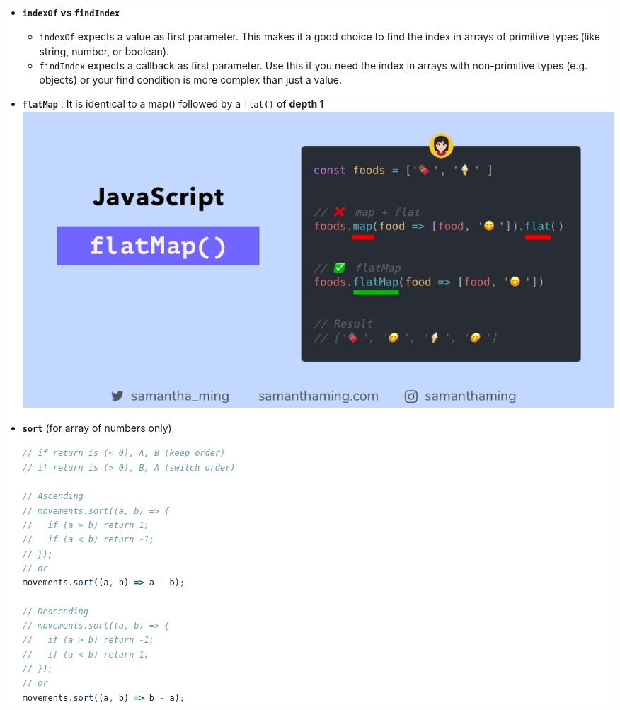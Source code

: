 - **`indexOf` vs `findIndex`**
  - `indexOf` expects a value as first parameter. This makes it a good choice to find the index in arrays of primitive types (like string, number, or boolean).
  - `findIndex` expects a callback as first parameter. Use this if you need the index in arrays with non-primitive types (e.g. objects) or your find condition is more complex than just a value.
- **`flatMap`** : It is identical to a map() followed by a `flat()` of **depth 1**
  ![flatmap](./img/flatmap.png)
- **`sort`** (for array of numbers only)

  ```javascript
  // if return is (< 0), A, B (keep order)
  // if return is (> 0), B, A (switch order)

  // Ascending
  // movements.sort((a, b) => {
  //   if (a > b) return 1;
  //   if (a < b) return -1;
  // });
  // or
  movements.sort((a, b) => a - b);

  // Descending
  // movements.sort((a, b) => {
  //   if (a > b) return -1;
  //   if (a < b) return 1;
  // });
  // or
  movements.sort((a, b) => b - a);
  ```

